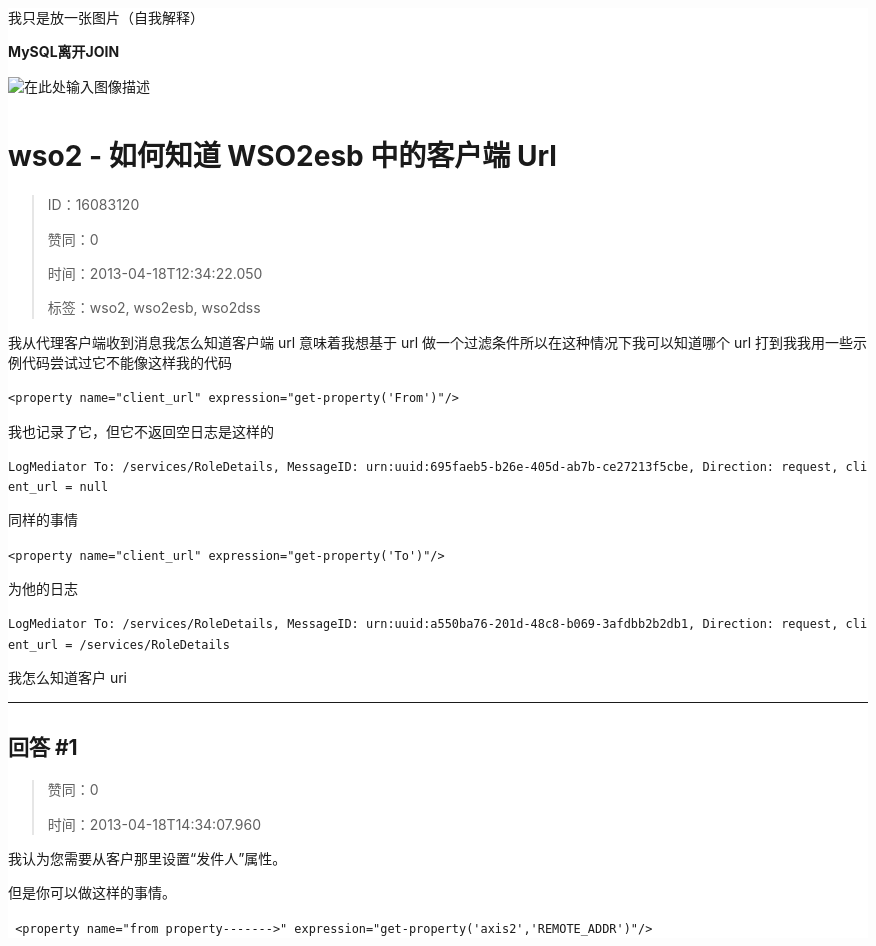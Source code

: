 我只是放一张图片（自我解释）

**MySQL离开JOIN**

![在此处输入图像描述](https://i.stack.imgur.com/HqCjE.png)

# wso2 - 如何知道 WSO2esb 中的客户端 Url

> ID：16083120
> 
> 赞同：0
> 
> 时间：2013-04-18T12:34:22.050
> 
> 标签：wso2, wso2esb, wso2dss

我从代理客户端收到消息我怎么知道客户端 url 意味着我想基于 url 做一个过滤条件所以在这种情况下我可以知道哪个 url 打到我我用一些示例代码尝试过它不能像这样我的代码

```
<property name="client_url" expression="get-property('From')"/> 
```

我也记录了它，但它不返回空日志是这样的

```
LogMediator To: /services/RoleDetails, MessageID: urn:uuid:695faeb5-b26e-405d-ab7b-ce27213f5cbe, Direction: request, client_url = null 
```

同样的事情

```
<property name="client_url" expression="get-property('To')"/> 
```

为他的日志

```
LogMediator To: /services/RoleDetails, MessageID: urn:uuid:a550ba76-201d-48c8-b069-3afdbb2b2db1, Direction: request, client_url = /services/RoleDetails 
```

我怎么知道客户 uri

* * *

## 回答 #1

> 赞同：0
> 
> 时间：2013-04-18T14:34:07.960

我认为您需要从客户那里设置“发件人”属性。

但是你可以做这样的事情。

```
 <property name="from property------->" expression="get-property('axis2','REMOTE_ADDR')"/> 
```
